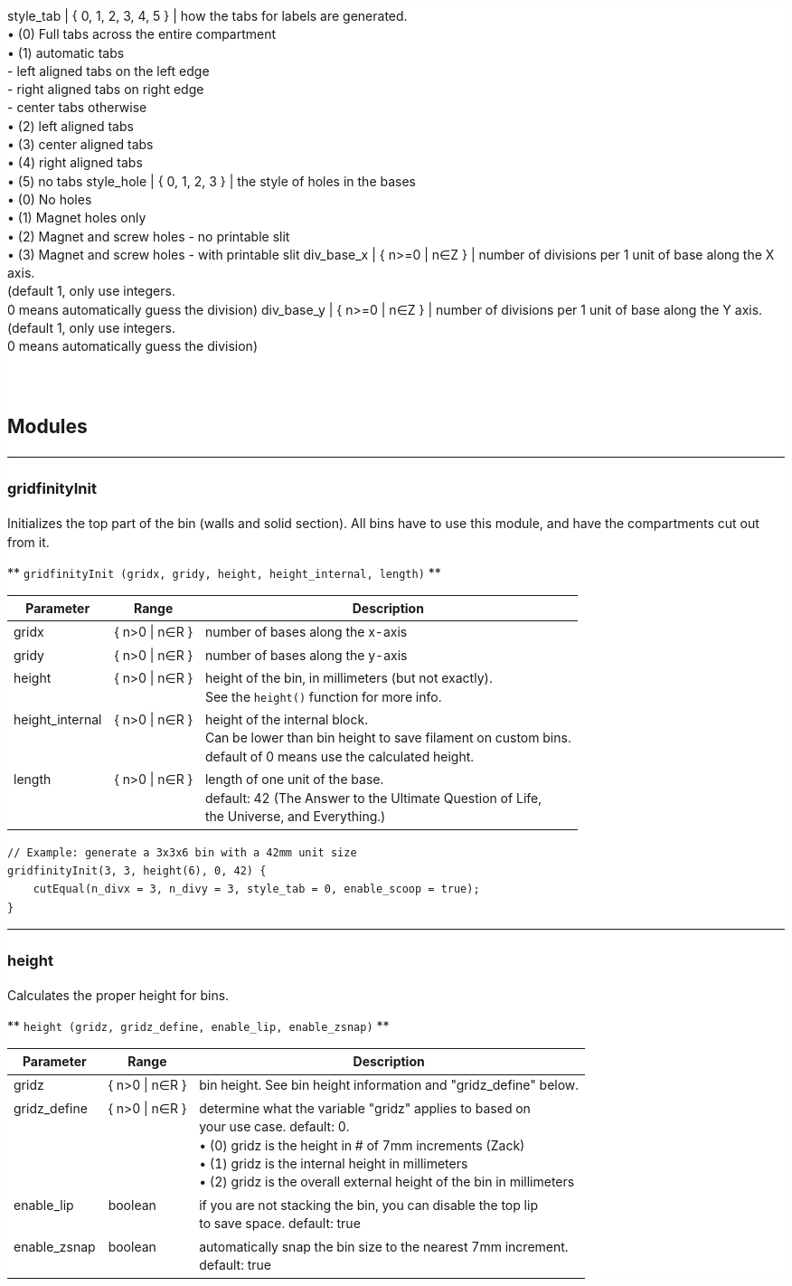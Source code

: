 style_tab | { 0, 1, 2, 3, 4, 5 } | how the tabs for labels are generated. <br>     • (0) Full tabs across the entire compartment <br>     • (1) automatic tabs <br>     - left aligned tabs on the left edge<br>     - right aligned tabs on right edge<br>     -  center tabs otherwise <br>     • (2) left aligned tabs <br>     • (3) center aligned tabs <br>     • (4) right aligned tabs <br>     • (5) no tabs
style_hole | { 0, 1, 2, 3 } | the style of holes in the bases <br>     • (0) No holes <br>     • (1) Magnet holes only <br>     • (2) Magnet and screw holes - no printable slit <br>     • (3) Magnet and screw holes - with printable slit
div_base_x | { n>=0 \| n∈Z } | number of divisions per 1 unit of base along the X axis. <br>(default 1, only use integers. <br>0 means automatically guess the division)
div_base_y | { n>=0 \| n∈Z } | number of divisions per 1 unit of base along the Y axis. <br>(default 1, only use integers. <br>0 means automatically guess the division)

<br>

## Modules

---

### gridfinityInit

Initializes the top part of the bin (walls and solid section). All bins have to use this module, and have the compartments cut out from it. 

** `gridfinityInit (gridx, gridy, height, height_internal, length)` **

Parameter | Range | Description
--- | ----- | ---
gridx | { n>0 \| n∈R } | number of bases along the x-axis  
gridy | { n>0 \| n∈R } | number of bases along the y-axis  
height | { n>0 \| n∈R } | height of the bin, in millimeters (but not exactly). <br> See the `height()` function for more info.
height_internal | { n>0 \| n∈R } | height of the internal block. <br> Can be lower than bin height to save filament on custom bins. <br> default of 0 means use the calculated height.
length | { n>0 \| n∈R } | length of one unit of the base. <br> default: 42 (The Answer to the Ultimate Question of Life, <br>the Universe, and Everything.)

```
// Example: generate a 3x3x6 bin with a 42mm unit size
gridfinityInit(3, 3, height(6), 0, 42) {
	cutEqual(n_divx = 3, n_divy = 3, style_tab = 0, enable_scoop = true);
}
```

---

### height

Calculates the proper height for bins. 
 
** `height (gridz, gridz_define, enable_lip, enable_zsnap)` **

Parameter | Range | Description
--- | ----- | ---
gridz | { n>0 \| n∈R } | bin height. See bin height information and "gridz_define" below.  
gridz_define | { n>0 \| n∈R } | determine what the variable "gridz" applies to based on <br> your use case. default: 0. <br>     • (0) gridz is the height in # of 7mm increments (Zack) <br>     • (1) gridz is the internal height in millimeters <br>     • (2) gridz is the overall external height of the bin in millimeters
enable_lip | boolean | if you are not stacking the bin, you can disable the top lip <br> to save space. default: true
enable_zsnap | boolean | automatically snap the bin size to the nearest 7mm increment. <br> default: true
